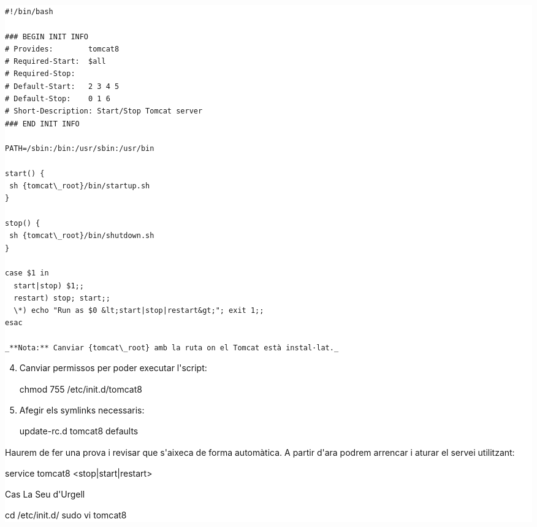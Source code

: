     #!/bin/bash
    
    ### BEGIN INIT INFO
    # Provides:        tomcat8
    # Required-Start:  $all
    # Required-Stop:   
    # Default-Start:   2 3 4 5
    # Default-Stop:    0 1 6
    # Short-Description: Start/Stop Tomcat server
    ### END INIT INFO
    
    PATH=/sbin:/bin:/usr/sbin:/usr/bin
    
    start() {
     sh {tomcat\_root}/bin/startup.sh
    }
    
    stop() {
     sh {tomcat\_root}/bin/shutdown.sh
    }
    
    case $1 in
      start|stop) $1;;
      restart) stop; start;;
      \*) echo "Run as $0 &lt;start|stop|restart&gt;"; exit 1;;
    esac
    
    _**Nota:** Canviar {tomcat\_root} amb la ruta on el Tomcat està instal·lat._
    
4.  Canviar permissos per poder executar l'script:
    
    chmod 755 /etc/init.d/tomcat8
    
5.  Afegir els symlinks necessaris:
    
    update-rc.d tomcat8 defaults
    

Haurem de fer una prova i revisar que s'aixeca de forma automàtica. A partir d'ara podrem arrencar i aturar el servei utilitzant:

service tomcat8 <stop|start|restart>

Cas La Seu d'Urgell

cd /etc/init.d/
sudo vi tomcat8
